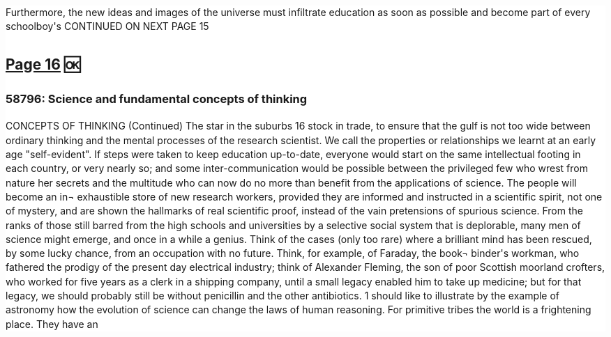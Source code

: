 Furthermore, the new ideas and
images of the universe must infiltrate
education as soon as possible and
become part of every schoolboy's
CONTINUED ON NEXT PAGE
15
## [Page 16](https://demo.humlab.umu.se/courier/078373engo.pdf#page=16) 🆗
### 58796: Science and fundamental concepts of thinking
CONCEPTS OF THINKING (Continued)
The star in the suburbs
16
stock in trade, to ensure that the gulf
is not too wide between ordinary
thinking and the mental processes of
the research scientist. We call the
properties or relationships we learnt
at an early age "self-evident".
If steps were taken to keep
education up-to-date, everyone would
start on the same intellectual footing
in each country, or very nearly so;
and some inter-communication would
be possible between the privileged few
who wrest from nature her secrets and
the multitude who can now do no more
than benefit from the applications of
science.
The people will become an in¬
exhaustible store of new research
workers, provided they are informed
and instructed in a scientific spirit, not
one of mystery, and are shown the
hallmarks of real scientific proof,
instead of the vain pretensions of
spurious science. From the ranks of
those still barred from the high schools
and universities by a selective social
system that is deplorable, many men
of science might emerge, and once in
a while a genius.
Think of the cases (only too rare)
where a brilliant mind has been
rescued, by some lucky chance, from
an occupation with no future. Think,
for example, of Faraday, the book¬
binder's workman, who fathered the
prodigy of the present day electrical
industry; think of Alexander Fleming,
the son of poor Scottish moorland
crofters, who worked for five years as
a clerk in a shipping company, until
a small legacy enabled him to take
up medicine; but for that legacy, we
should probably still be without
penicillin and the other antibiotics.
1 should like to illustrate by
the example of astronomy how the
evolution of science can change the
laws of human reasoning.
For primitive tribes the world is a
frightening place. They have an